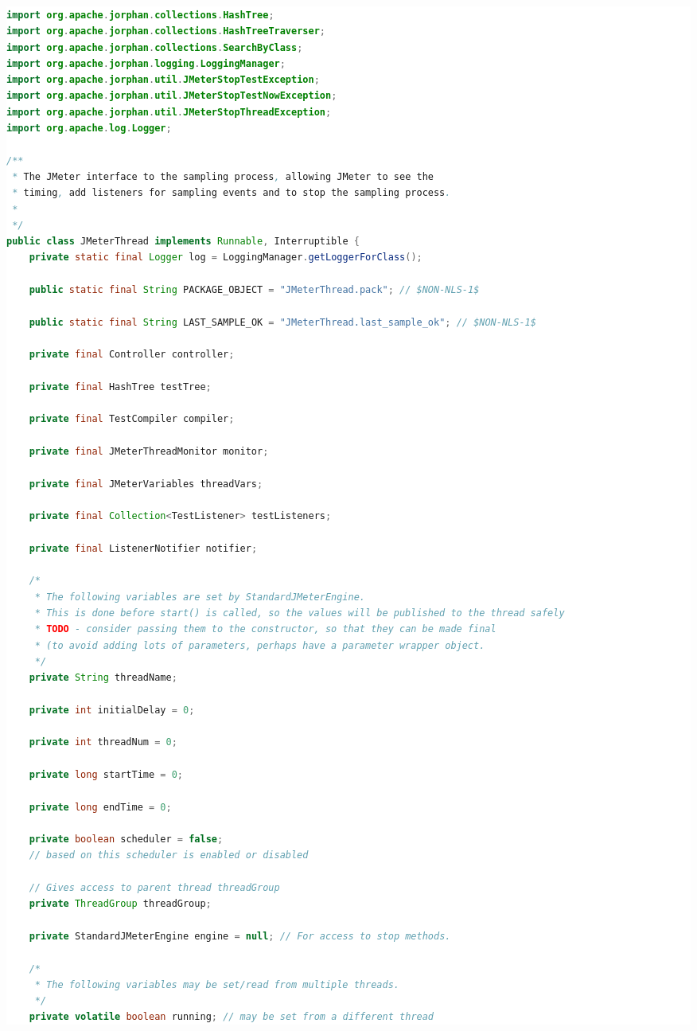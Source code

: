 ```java
import org.apache.jorphan.collections.HashTree;
import org.apache.jorphan.collections.HashTreeTraverser;
import org.apache.jorphan.collections.SearchByClass;
import org.apache.jorphan.logging.LoggingManager;
import org.apache.jorphan.util.JMeterStopTestException;
import org.apache.jorphan.util.JMeterStopTestNowException;
import org.apache.jorphan.util.JMeterStopThreadException;
import org.apache.log.Logger;

/**
 * The JMeter interface to the sampling process, allowing JMeter to see the
 * timing, add listeners for sampling events and to stop the sampling process.
 *
 */
public class JMeterThread implements Runnable, Interruptible {
    private static final Logger log = LoggingManager.getLoggerForClass();

    public static final String PACKAGE_OBJECT = "JMeterThread.pack"; // $NON-NLS-1$

    public static final String LAST_SAMPLE_OK = "JMeterThread.last_sample_ok"; // $NON-NLS-1$

    private final Controller controller;

    private final HashTree testTree;

    private final TestCompiler compiler;

    private final JMeterThreadMonitor monitor;

    private final JMeterVariables threadVars;

    private final Collection<TestListener> testListeners;

    private final ListenerNotifier notifier;

    /*
     * The following variables are set by StandardJMeterEngine.
     * This is done before start() is called, so the values will be published to the thread safely
     * TODO - consider passing them to the constructor, so that they can be made final
     * (to avoid adding lots of parameters, perhaps have a parameter wrapper object.
     */
    private String threadName;

    private int initialDelay = 0;

    private int threadNum = 0;

    private long startTime = 0;

    private long endTime = 0;

    private boolean scheduler = false;
    // based on this scheduler is enabled or disabled

    // Gives access to parent thread threadGroup
    private ThreadGroup threadGroup;

    private StandardJMeterEngine engine = null; // For access to stop methods.

    /*
     * The following variables may be set/read from multiple threads.
     */
    private volatile boolean running; // may be set from a different thread
```